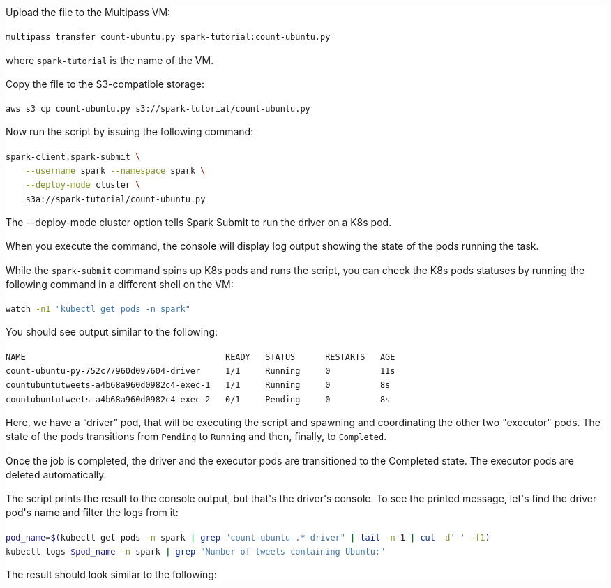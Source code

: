 Upload the file to the Multipass VM:

```bash
multipass transfer count-ubuntu.py spark-tutorial:count-ubuntu.py
```

where `spark-tutorial` is the name of the VM.

Copy the file to the S3-compatible storage:

```bash
aws s3 cp count-ubuntu.py s3://spark-tutorial/count-ubuntu.py
```

Now run the script by issuing the following command:

```bash
spark-client.spark-submit \
    --username spark --namespace spark \
    --deploy-mode cluster \
    s3a://spark-tutorial/count-ubuntu.py
```

The --deploy-mode cluster option tells Spark Submit to run the driver on a K8s pod.

When you execute the command, the console will display log output showing the state of the pods running the task.

While the `spark-submit` command spins up K8s pods and runs the script, you can check the K8s pods statuses by running the following command in a different shell on the VM:

```bash
watch -n1 "kubectl get pods -n spark"
```

You should see output similar to the following:

```text
NAME                                        READY   STATUS      RESTARTS   AGE
count-ubuntu-py-752c77960d097604-driver     1/1     Running     0          11s
countubuntutweets-a4b68a960d0982c4-exec-1   1/1     Running     0          8s
countubuntutweets-a4b68a960d0982c4-exec-2   0/1     Pending     0          8s
```

Here, we have a “driver” pod, that will be executing the script and spawning and coordinating the other two "executor" pods.
The state of the pods transitions from `Pending` to `Running` and then, finally, to `Completed`.

Once the job is completed, the driver and the executor pods are transitioned to the Completed state.
The executor pods are deleted automatically.

The script prints the result to the console output, but that's the driver's console.
To see the printed message, let's find the driver pod's name and filter the logs from it:

```bash
pod_name=$(kubectl get pods -n spark | grep "count-ubuntu-.*-driver" | tail -n 1 | cut -d' ' -f1)
kubectl logs $pod_name -n spark | grep "Number of tweets containing Ubuntu:"
```

The result should look similar to the following:
